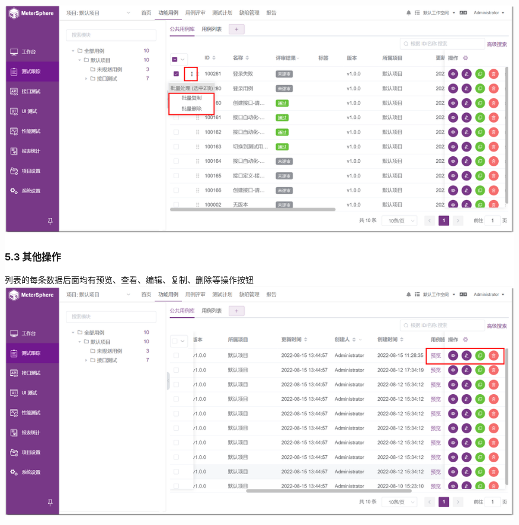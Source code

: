 ![!公共用例库批量处理](../../img/track/公共用例库批量处理.png)

### 5.3 其他操作
列表的每条数据后面均有预览、查看、编辑、复制、删除等操作按钮
![!公共用例库批量处理](../../img/track/公共用例库其他操作.png)
